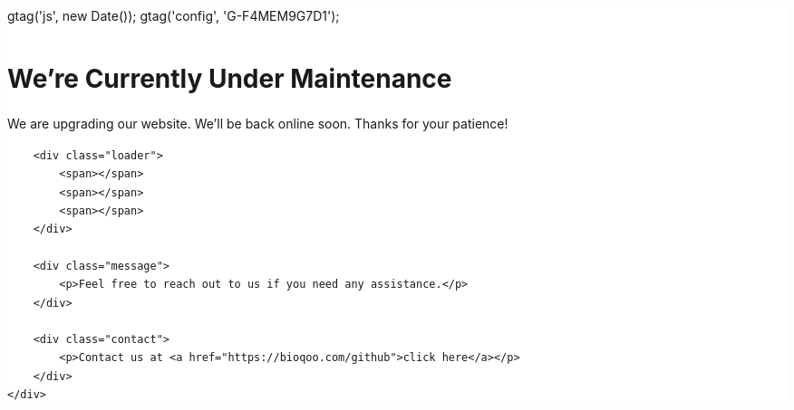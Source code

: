   gtag('js', new Date());
  gtag('config', 'G-F4MEM9G7D1');
</script>
<body>
    <div class="container">
        <h1>We’re Currently Under Maintenance</h1>
        <p>We are upgrading our website. We’ll be back online soon. Thanks for your patience!</p>
        
        <div class="loader">
            <span></span>
            <span></span>
            <span></span>
        </div>
        
        <div class="message">
            <p>Feel free to reach out to us if you need any assistance.</p>
        </div>

        <div class="contact">
            <p>Contact us at <a href="https://bioqoo.com/github">click here</a></p>
        </div>
    </div>
</body>
</html>
